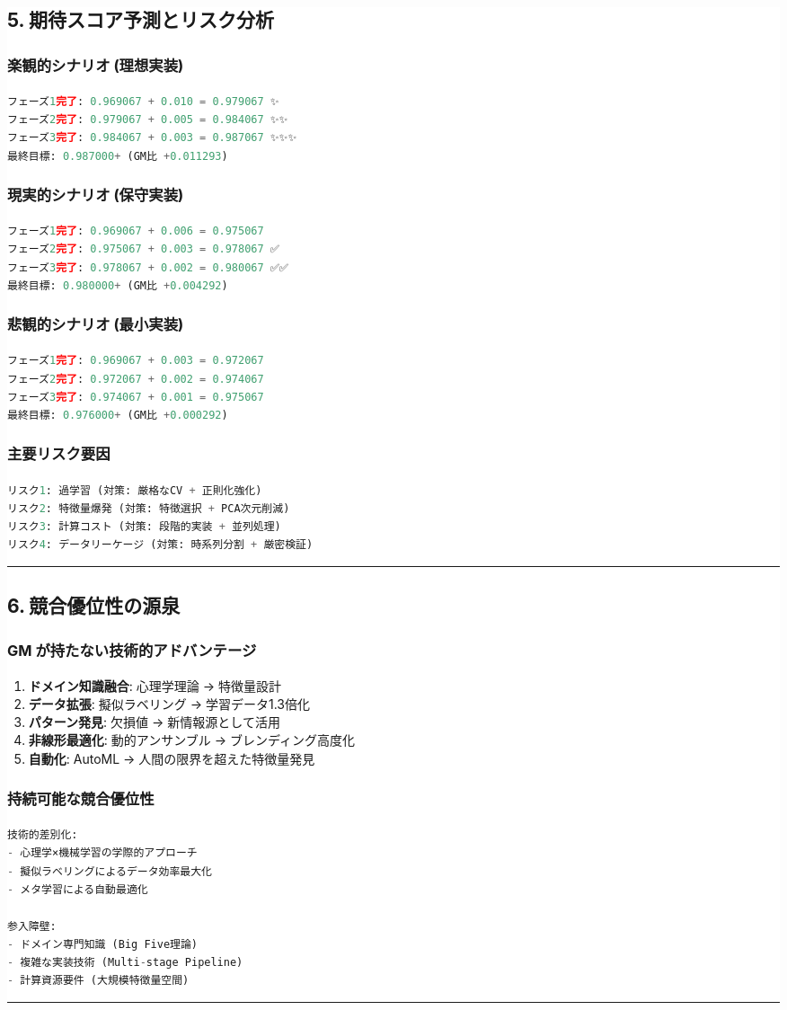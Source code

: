 
## 5. 期待スコア予測とリスク分析

### 楽観的シナリオ (理想実装)
```python
フェーズ1完了: 0.969067 + 0.010 = 0.979067 ✨
フェーズ2完了: 0.979067 + 0.005 = 0.984067 ✨✨  
フェーズ3完了: 0.984067 + 0.003 = 0.987067 ✨✨✨
最終目標: 0.987000+ (GM比 +0.011293)
```

### 現実的シナリオ (保守実装)
```python
フェーズ1完了: 0.969067 + 0.006 = 0.975067
フェーズ2完了: 0.975067 + 0.003 = 0.978067 ✅
フェーズ3完了: 0.978067 + 0.002 = 0.980067 ✅✅
最終目標: 0.980000+ (GM比 +0.004292)
```

### 悲観的シナリオ (最小実装)
```python  
フェーズ1完了: 0.969067 + 0.003 = 0.972067
フェーズ2完了: 0.972067 + 0.002 = 0.974067
フェーズ3完了: 0.974067 + 0.001 = 0.975067
最終目標: 0.976000+ (GM比 +0.000292)
```

### 主要リスク要因
```python
リスク1: 過学習 (対策: 厳格なCV + 正則化強化)
リスク2: 特徴量爆発 (対策: 特徴選択 + PCA次元削減)  
リスク3: 計算コスト (対策: 段階的実装 + 並列処理)
リスク4: データリーケージ (対策: 時系列分割 + 厳密検証)
```

---

## 6. 競合優位性の源泉

### GM が持たない技術的アドバンテージ
1. **ドメイン知識融合**: 心理学理論 → 特徴量設計
2. **データ拡張**: 擬似ラベリング → 学習データ1.3倍化  
3. **パターン発見**: 欠損値 → 新情報源として活用
4. **非線形最適化**: 動的アンサンブル → ブレンディング高度化
5. **自動化**: AutoML → 人間の限界を超えた特徴量発見

### 持続可能な競合優位性
```python
技術的差別化:
- 心理学×機械学習の学際的アプローチ
- 擬似ラベリングによるデータ効率最大化  
- メタ学習による自動最適化

参入障壁:
- ドメイン専門知識 (Big Five理論)
- 複雑な実装技術 (Multi-stage Pipeline)
- 計算資源要件 (大規模特徴量空間)
```

---